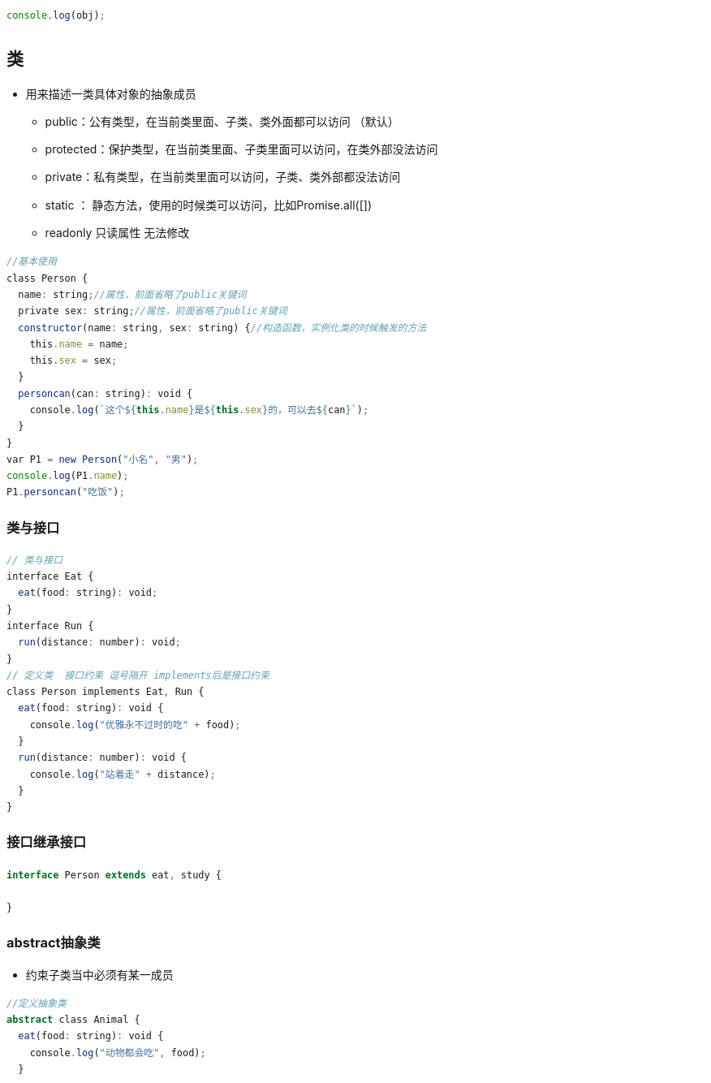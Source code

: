 ```ts
console.log(obj);
```


## 类
- 用来描述一类具体对象的抽象成员
  * public：公有类型，在当前类里面、子类、类外面都可以访问 （默认）
  * protected：保护类型，在当前类里面、子类里面可以访问，在类外部没法访问
  * private：私有类型，在当前类里面可以访问，子类、类外部都没法访问
  * static ： 静态方法，使用的时候类可以访问，比如Promise.all([])

  * readonly 只读属性 无法修改
```ts
//基本使用
class Person {
  name: string;//属性，前面省略了public关键词
  private sex: string;//属性，前面省略了public关键词
  constructor(name: string, sex: string) {//构造函数，实例化类的时候触发的方法
    this.name = name;
    this.sex = sex;
  }
  personcan(can: string): void {
    console.log(`这个${this.name}是${this.sex}的，可以去${can}`);
  }
}
var P1 = new Person("小名", "男");
console.log(P1.name);
P1.personcan("吃饭");
```
### 类与接口
```ts
// 类与接口
interface Eat {
  eat(food: string): void;
}
interface Run {
  run(distance: number): void;
}
// 定义类  接口约束 逗号隔开 implements后是接口约束
class Person implements Eat, Run {
  eat(food: string): void {
    console.log("优雅永不过时的吃" + food);
  }
  run(distance: number): void {
    console.log("站着走" + distance);
  }
}
```
### 接口继承接口

```ts
interface Person extends eat, study {

}
```
### abstract抽象类
- 约束子类当中必须有某一成员
```ts
//定义抽象类
abstract class Animal {
  eat(food: string): void {
    console.log("动物都会吃", food);
  }
```